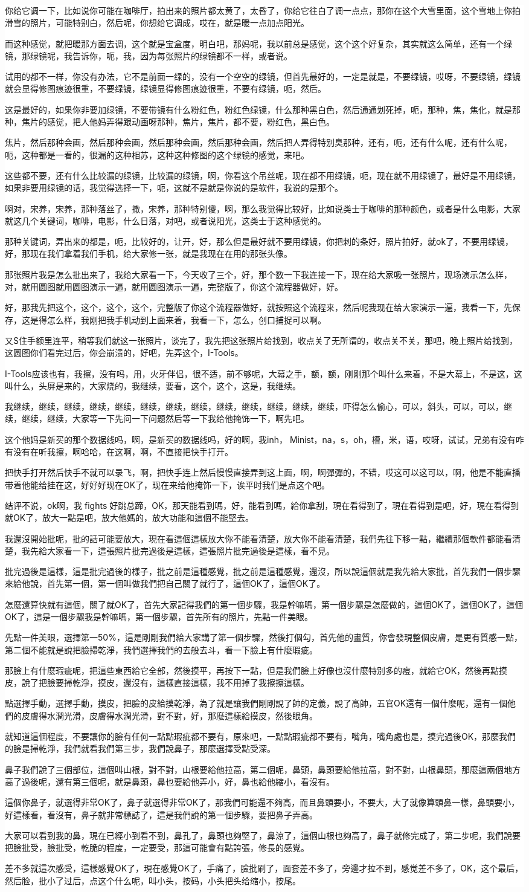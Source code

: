 你给它调一下，比如说你可能在咖啡厅，拍出来的照片都太黄了，太昏了，你给它往白了调一点点，那你在这个大雪里面，这个雪地上你拍滑雪的照片，可能特别白，然后呢，你想给它调成，哎在，就是暖一点加点阳光。

而这种感觉，就把暖那方面去调，这个就是宝盒度，明白吧，那妈呢，我以前总是感觉，这个这个好复杂，其实就这么简单，还有一个绿镜，那绿镜呢，我告诉你，呃，我，因为每张照片的绿镜都不一样，或者说。

试用的都不一样，你没有办法，它不是前面一绿的，没有一个空空的绿镜，但首先最好的，一定是就是，不要绿镜，哎呀，不要绿镜，绿镜就会显得修图痕迹很重，不要绿镜，绿镜显得修图痕迹很重，不要有绿镜，呃，然后。

这是最好的，如果你非要加绿镜，不要带镜有什么粉红色，粉红色绿镜，什么那种黑白色，然后通通划死掉，呃，那种，焦，焦化，就是那种，焦片的感觉，把人他妈弄得跟动画呀那种，焦片，焦片，都不要，粉红色，黑白色。

焦片，然后那种会画，然后那种会画，然后那种会画，然后那种会画，然后把人弄得特别臭那种，还有，呃，还有什么呢，还有什么呢，呃，这种都是一看的，很漏的这种相苏，这种这种修图的这个绿镜的感觉，来吧。

这些都不要，还有什么比较漏的绿镜，比较漏的绿镜，啊，你看这个吊丝呢，现在都不用绿镜，呃，现在就不用绿镜了，最好是不用绿镜，如果非要用绿镜的话，我觉得选择一下，呃，这就不是就是你说的是软件，我说的是那个。

啊对，宋养，宋养，那种落丝了，撒，宋养，那种特别傻，啊，那么我觉得比较好，比如说类士于咖啡的那种颜色，或者是什么电影，大家就这几个关键词，咖啡，电影，什么日落，对吧，或者说阳光，这类士于这种感觉的。

那种关键词，弄出来的都是，呃，比较好的，让开，好，那么但是最好就不要用绿镜，你把刺的条好，照片拍好，就ok了，不要用绿镜，好，那现在我们拿着我们手机，给大家修一张，就是我现在在用的那张头像。

那张照片我是怎么批出来了，我给大家看一下，今天收了三个，好，那个数一下我连接一下，现在给大家吸一张照片，现场演示怎么样，对，就用圆图就用圆图演示一遍，就用圆图演示一遍，完整版了，你这个流程器做好，好。

好，那我先把这个，这个，这个，这个，完整版了你这个流程器做好，就按照这个流程来，然后呢我现在给大家演示一遍，我看一下，先保存，这是得怎么样，我刚把我手机动到上面来着，我看一下，怎么，创口捕捉可以啊。

又S住手额里连平，稍等我们就这一张照片，谈完了，我先把这张照片给找到，收点关了无所谓的，收点关不关，那吧，晚上照片给找到，这圆图你们看完过后，你会崩溃的，好吧，先弄这个，I-Tools。

I-Tools应该也有，我擦，没有吗，用，火牙伴侣，很不适，前不够呢，大幕之手，额，额，刚刚那个叫什么来着，不是大幕上，不是这，这叫什么，头屏是来的，大家烧的，我继续，要看，这个，这个，这是，我继续。

我继续，继续，继续，继续，继续，继续，继续，继续，继续，继续，继续，继续，继续，吓得怎么偷心，可以，斜头，可以，可以，继续，继续，继续，大家等一下先问一下问题然后等一下我给他掩饰一下，啊先吧。

这个他妈是新买的那个数据线吗，啊，是新买的数据线吗，好的啊，我inh， Minist，na，s，oh，槽，米，语，哎呀，试试，兄弟有没有咋有没有在听我擦，啊哈哈，在这啊，啊，不直接把快手打开。

把快手打开然后快手不就可以录飞，啊，把快手连上然后慢慢直接弄到这上面，啊，啊彈彈的，不错，哎这可以这可以，啊，他是不能直播带着他能给挂在这，好好好现在OK了，现在来给他掩饰一下，诶平时我们是点这个吧。

结评不说，ok啊，我 fights 好跳总蹄，OK，那天能看到嗎，好，能看到嗎，給你拿刮，現在看得到了，現在看得到是吧，好，現在看得到就OK了，放大一點是吧，放大他媽的，放大功能和這個不能堅去。

我還沒開始批呢，批的話可能要放大，現在看這個這樣放大你不能看清楚，放大你不能看清楚，我們先往下移一點，繼續那個軟件都能看清楚，我先給大家看一下，這張照片批完過後是這樣，這張照片批完過後是這樣，看不見。

批完過後是這樣，這是批完過後的樣子，批之前是這種感覺，批之前是這種感覺，還沒，所以說這個就是我先給大家批，首先我們一個步驟來給他說，首先第一個，第一個叫做我們把自己關了就行了，這個OK了，這個OK了。

怎麼還算快就有這個，關了就OK了，首先大家記得我們的第一個步驟，我是幹嘛嗎，第一個步驟是怎麼做的，這個OK了，這個OK了，這個OK了，這是一個步驟我是幹嘛嗎，第一個步驟，首先所有的照片，先點一件美眼。

先點一件美眼，選擇第一50%，這是剛剛我們給大家講了第一個步驟，然後打個勾，首先他的畫質，你會發現整個皮膚，是更有質感一點，第二個不能就是說把臉掃乾淨，我們選擇我們的去般去斗，看一下臉上有什麼瑕疵。

那臉上有什麼瑕疵呢，把這些東西給它全部，然後摸平，再按下一點，但是我們臉上好像也沒什麼特別多的痘，就給它OK，然後再點摸皮，說了把臉要掃乾淨，摸皮，還沒有，這樣直接這樣，我不用掉了我擦擦這樣。

點選擇手動，選擇手動，摸皮，把臉的皮給摸乾淨，為了就是讓我們剛剛說了帥的定義，說了高帥，五官OK還有一個什麼呢，還有一個他們的皮膚得水潤光滑，皮膚得水潤光滑，對不對，好，那麼這樣給摸皮，然後眼角。

就知道這個程度，不要讓你的臉有任何一點點瑕疵都不要有，原來吧，一點點瑕疵都不要有，嘴角，嘴角處也是，摸完過後OK，那麼我們的臉是掃乾淨，我們就看我們第三步，我們說鼻子，那麼選擇受點受深。

鼻子我們說了三個部位，這個叫山根，對不對，山根要給他拉高，第二個呢，鼻頭，鼻頭要給他拉高，對不對，山根鼻頭，那麼這兩個地方高了過後呢，還有第三個呢，就是鼻頭，鼻也要給他弄小，好，鼻也給他縮小，看沒有。

這個你鼻子，就選得非常OK了，鼻子就選得非常OK了，那我們可能還不夠高，而且鼻頭要小，不要大，大了就像算頭鼻一樣，鼻頭要小，好這樣看，看沒有，鼻子就非常標誌了，這是我們說的第一個步驟，要把鼻子弄高。

大家可以看到我的鼻，現在已經小到看不到，鼻孔了，鼻頭也夠堅了，鼻涼了，這個山根也夠高了，鼻子就修完成了，第二步呢，我們說要把臉批受，臉批受，乾脆的程度，一定要受，那這可能會有點誇張，修長的感覺。

差不多就這次感受，這樣感覺OK了，現在感覺OK了，手痛了，臉批刷了，面套差不多了，旁邊才拉不到，感觉差不多了，OK，这个最后，然后脸，批小了过后，点这个什么呢，叫小头，按码，小头把头给缩小，按尾。
